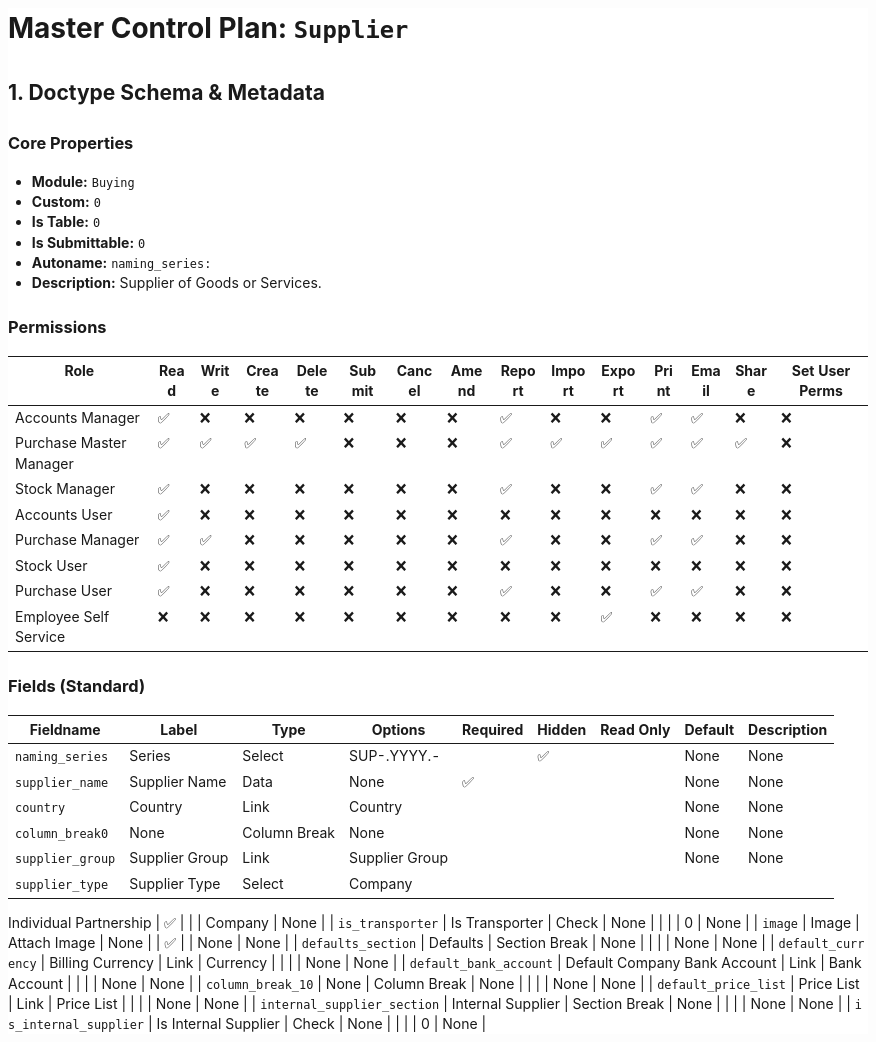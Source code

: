 # Master Control Plan: `Supplier`

## 1. Doctype Schema & Metadata

### Core Properties
- **Module:** `Buying`
- **Custom:** `0`
- **Is Table:** `0`
- **Is Submittable:** `0`
- **Autoname:** `naming_series:`
- **Description:** Supplier of Goods or Services.

### Permissions
| Role | Read | Write | Create | Delete | Submit | Cancel | Amend | Report | Import | Export | Print | Email | Share | Set User Perms |
|---|---|---|---|---|---|---|---|---|---|---|---|---|---|---|
| Accounts Manager | ✅ | ❌ | ❌ | ❌ | ❌ | ❌ | ❌ | ✅ | ❌ | ❌ | ✅ | ✅ | ❌ | ❌ |
| Purchase Master Manager | ✅ | ✅ | ✅ | ✅ | ❌ | ❌ | ❌ | ✅ | ✅ | ✅ | ✅ | ✅ | ✅ | ❌ |
| Stock Manager | ✅ | ❌ | ❌ | ❌ | ❌ | ❌ | ❌ | ✅ | ❌ | ❌ | ✅ | ✅ | ❌ | ❌ |
| Accounts User | ✅ | ❌ | ❌ | ❌ | ❌ | ❌ | ❌ | ❌ | ❌ | ❌ | ❌ | ❌ | ❌ | ❌ |
| Purchase Manager | ✅ | ✅ | ❌ | ❌ | ❌ | ❌ | ❌ | ✅ | ❌ | ❌ | ✅ | ✅ | ❌ | ❌ |
| Stock User | ✅ | ❌ | ❌ | ❌ | ❌ | ❌ | ❌ | ❌ | ❌ | ❌ | ❌ | ❌ | ❌ | ❌ |
| Purchase User | ✅ | ❌ | ❌ | ❌ | ❌ | ❌ | ❌ | ✅ | ❌ | ❌ | ✅ | ✅ | ❌ | ❌ |
| Employee Self Service | ❌ | ❌ | ❌ | ❌ | ❌ | ❌ | ❌ | ❌ | ❌ | ✅ | ❌ | ❌ | ❌ | ❌ |


### Fields (Standard)
| Fieldname | Label | Type | Options | Required | Hidden | Read Only | Default | Description |
|---|---|---|---|---|---|---|---|---|
| `naming_series` | Series | Select | SUP-.YYYY.- |  | ✅ |  | None | None |
| `supplier_name` | Supplier Name | Data | None | ✅ |  |  | None | None |
| `country` | Country | Link | Country |  |  |  | None | None |
| `column_break0` | None | Column Break | None |  |  |  | None | None |
| `supplier_group` | Supplier Group | Link | Supplier Group |  |  |  | None | None |
| `supplier_type` | Supplier Type | Select | Company
Individual
Partnership | ✅ |  |  | Company | None |
| `is_transporter` | Is Transporter | Check | None |  |  |  | 0 | None |
| `image` | Image | Attach Image | None |  | ✅ |  | None | None |
| `defaults_section` | Defaults | Section Break | None |  |  |  | None | None |
| `default_currency` | Billing Currency | Link | Currency |  |  |  | None | None |
| `default_bank_account` | Default Company Bank Account | Link | Bank Account |  |  |  | None | None |
| `column_break_10` | None | Column Break | None |  |  |  | None | None |
| `default_price_list` | Price List | Link | Price List |  |  |  | None | None |
| `internal_supplier_section` | Internal Supplier | Section Break | None |  |  |  | None | None |
| `is_internal_supplier` | Is Internal Supplier | Check | None |  |  |  | 0 | None |